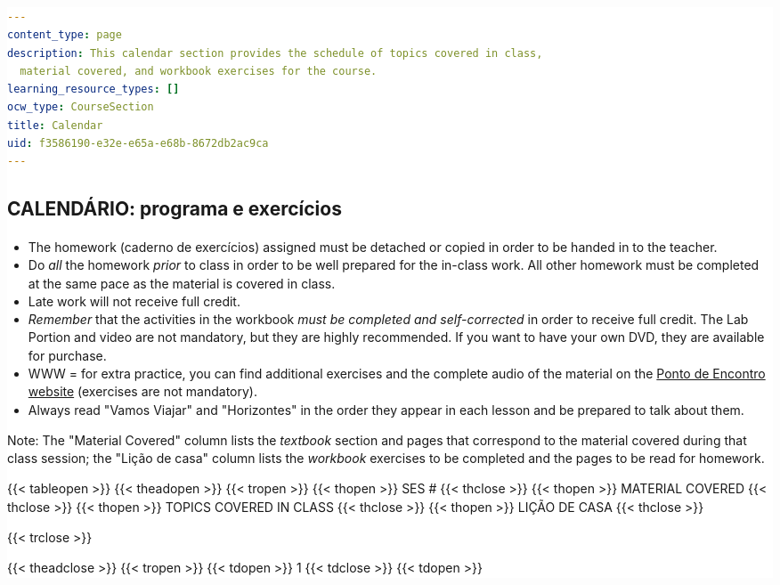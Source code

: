 ```yaml
---
content_type: page
description: This calendar section provides the schedule of topics covered in class,
  material covered, and workbook exercises for the course.
learning_resource_types: []
ocw_type: CourseSection
title: Calendar
uid: f3586190-e32e-e65a-e68b-8672db2ac9ca
---
```


CALENDÁRIO: programa e exercícios
---------------------------------

*   The homework (caderno de exercícios) assigned must be detached or copied in order to be handed in to the teacher.
*   Do _all_ the homework _prior_ to class in order to be well prepared for the in-class work. All other homework must be completed at the same pace as the material is covered in class.
*   Late work will not receive full credit.
*   _Remember_ that the activities in the workbook _must be completed and self-corrected_ in order to receive full credit. The Lab Portion and video are not mandatory, but they are highly recommended. If you want to have your own DVD, they are available for purchase.
*   WWW = for extra practice, you can find additional exercises and the complete audio of the material on the [Ponto de Encontro website](http://wps.prenhall.com/wl_klobucka_ponto_1/) (exercises are not mandatory).
*   Always read "Vamos Viajar" and "Horizontes" in the order they appear in each lesson and be prepared to talk about them.

Note: The "Material Covered" column lists the _textbook_ section and pages that correspond to the material covered during that class session; the "Lição de casa" column lists the _workbook_ exercises to be completed and the pages to be read for homework.

{{< tableopen >}}
{{< theadopen >}}
{{< tropen >}}
{{< thopen >}}
SES #
{{< thclose >}}
{{< thopen >}}
MATERIAL COVERED
{{< thclose >}}
{{< thopen >}}
TOPICS COVERED IN CLASS
{{< thclose >}}
{{< thopen >}}
LIÇÃO DE CASA
{{< thclose >}}

{{< trclose >}}

{{< theadclose >}}
{{< tropen >}}
{{< tdopen >}}
1
{{< tdclose >}}
{{< tdopen >}}
 